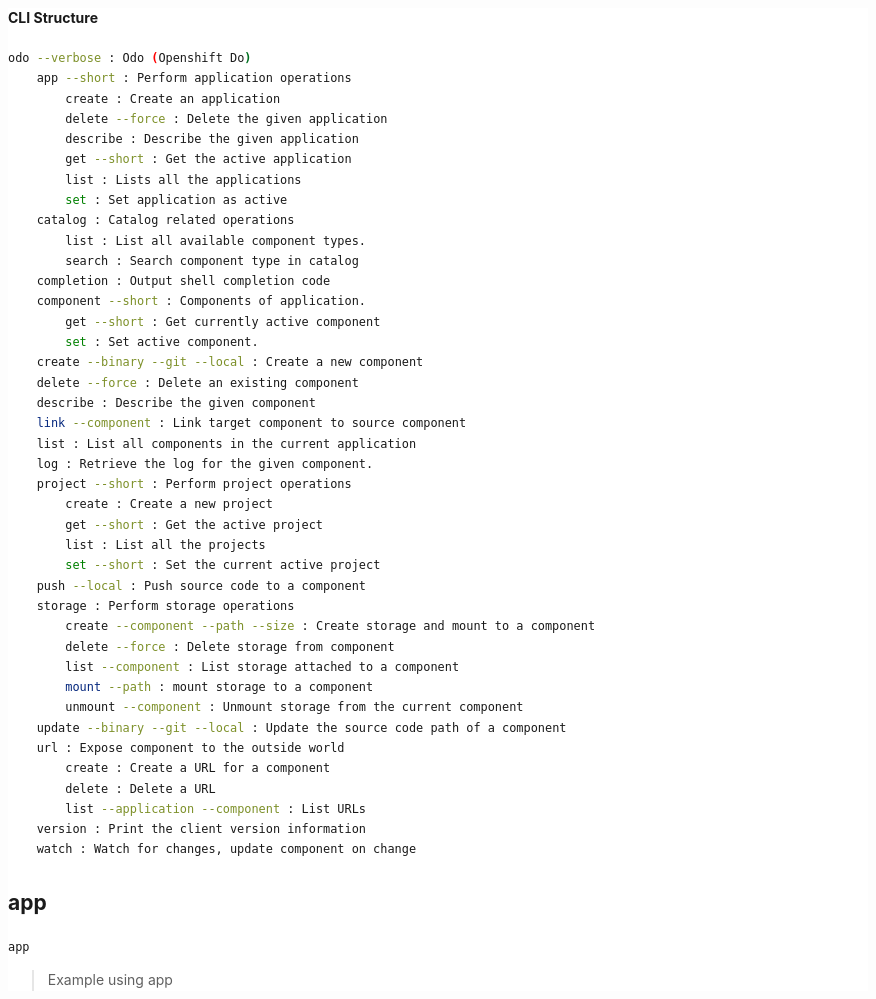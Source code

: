 
#### CLI Structure

```sh
odo --verbose : Odo (Openshift Do)
    app --short : Perform application operations
        create : Create an application
        delete --force : Delete the given application
        describe : Describe the given application
        get --short : Get the active application
        list : Lists all the applications
        set : Set application as active
    catalog : Catalog related operations
        list : List all available component types.
        search : Search component type in catalog
    completion : Output shell completion code
    component --short : Components of application.
        get --short : Get currently active component
        set : Set active component.
    create --binary --git --local : Create a new component
    delete --force : Delete an existing component
    describe : Describe the given component
    link --component : Link target component to source component
    list : List all components in the current application
    log : Retrieve the log for the given component.
    project --short : Perform project operations
        create : Create a new project
        get --short : Get the active project
        list : List all the projects
        set --short : Set the current active project
    push --local : Push source code to a component
    storage : Perform storage operations
        create --component --path --size : Create storage and mount to a component
        delete --force : Delete storage from component
        list --component : List storage attached to a component
        mount --path : mount storage to a component
        unmount --component : Unmount storage from the current component
    update --binary --git --local : Update the source code path of a component
    url : Expose component to the outside world
        create : Create a URL for a component
        delete : Delete a URL
        list --application --component : List URLs
    version : Print the client version information
    watch : Watch for changes, update component on change

```

## app

`app`

> Example using app
